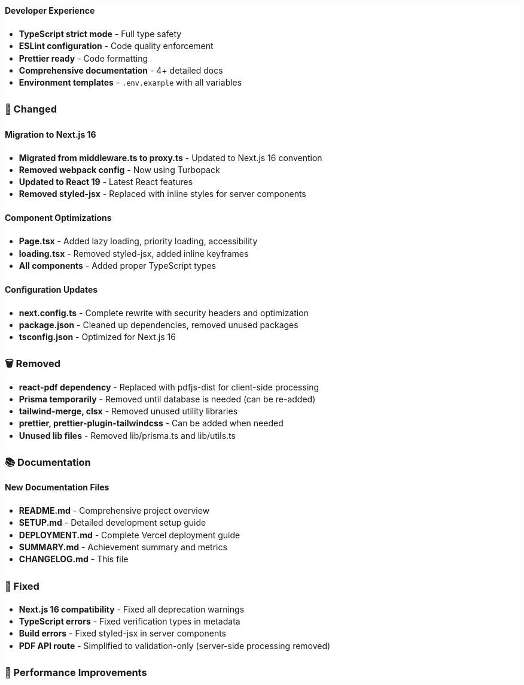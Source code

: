 #### Developer Experience
- **TypeScript strict mode** - Full type safety
- **ESLint configuration** - Code quality enforcement
- **Prettier ready** - Code formatting
- **Comprehensive documentation** - 4+ detailed docs
- **Environment templates** - `.env.example` with all variables

### 🔧 Changed

#### Migration to Next.js 16
- **Migrated from middleware.ts to proxy.ts** - Updated to Next.js 16 convention
- **Removed webpack config** - Now using Turbopack
- **Updated to React 19** - Latest React features
- **Removed styled-jsx** - Replaced with inline styles for server components

#### Component Optimizations
- **Page.tsx** - Added lazy loading, priority loading, accessibility
- **loading.tsx** - Removed styled-jsx, added inline keyframes
- **All components** - Added proper TypeScript types

#### Configuration Updates
- **next.config.ts** - Complete rewrite with security headers and optimization
- **package.json** - Cleaned up dependencies, removed unused packages
- **tsconfig.json** - Optimized for Next.js 16

### 🗑️ Removed

- **react-pdf dependency** - Replaced with pdfjs-dist for client-side processing
- **Prisma temporarily** - Removed until database is needed (can be re-added)
- **tailwind-merge, clsx** - Removed unused utility libraries
- **prettier, prettier-plugin-tailwindcss** - Can be added when needed
- **Unused lib files** - Removed lib/prisma.ts and lib/utils.ts

### 📚 Documentation

#### New Documentation Files
- **README.md** - Comprehensive project overview
- **SETUP.md** - Detailed development setup guide
- **DEPLOYMENT.md** - Complete Vercel deployment guide
- **SUMMARY.md** - Achievement summary and metrics
- **CHANGELOG.md** - This file

### 🐛 Fixed

- **Next.js 16 compatibility** - Fixed all deprecation warnings
- **TypeScript errors** - Fixed verification types in metadata
- **Build errors** - Fixed styled-jsx in server components
- **PDF API route** - Simplified to validation-only (server-side processing removed)

### 🚀 Performance Improvements
